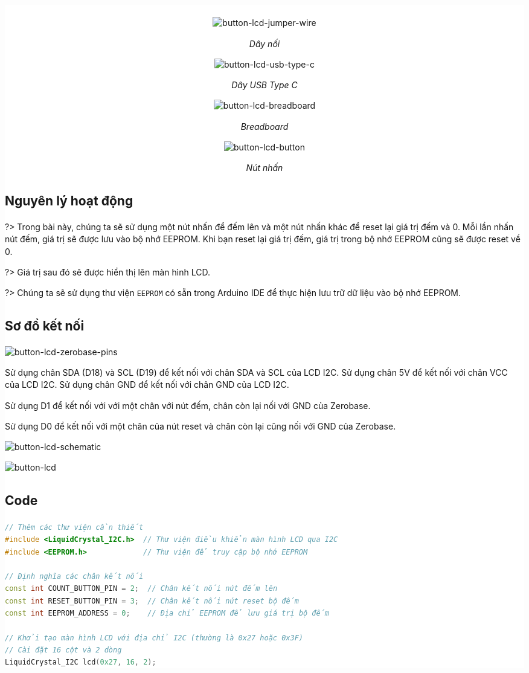 <br>

<div align="center">
    <img src="https://cdn.chipstack.vn/default/jumper-wire.png" alt="button-lcd-jumper-wire">
    <p><em>Dây nối</em></p>
</div>

<div align="center">
    <img src="https://cdn.chipstack.vn/default/usb-type-c.jpg" alt="button-lcd-usb-type-c">
    <p><em>Dây USB Type C</em></p>
</div>

<div align="center">
    <img src="https://cdn.chipstack.vn/default/breadboard.png" alt="button-lcd-breadboard">
    <p><em>Breadboard</em></p>
</div>

<div align="center">
    <img src="https://cdn.chipstack.vn/zerobase/button/push-button.png" alt="button-lcd-button">
    <p><em>Nút nhấn</em></p>
</div>

## Nguyên lý hoạt động

?> Trong bài này, chúng ta sẽ sử dụng một nút nhấn để đếm lên và một nút nhấn khác để reset lại giá trị đếm và 0. Mỗi lần nhấn nút đếm, giá trị sẽ được lưu vào bộ nhớ EEPROM. Khi bạn reset lại giá trị đếm, giá trị trong bộ nhớ EEPROM cũng sẽ được reset về 0.

?> Giá trị sau đó sẽ được hiển thị lên màn hình LCD.

?> Chúng ta sẽ sử dụng thư viện `EEPROM` có sẵn trong Arduino IDE để thực hiện lưu trữ dữ liệu vào bộ nhớ EEPROM.

## Sơ đồ kết nối

![button-lcd-zerobase-pins](https://cdn.chipstack.vn/zerobase/lcd-module/button-lcd-zerobase-pins.png)

Sử dụng chân SDA (D18) và SCL (D19) để kết nối với chân SDA và SCL của LCD I2C. Sử dụng chân 5V để kết nối với chân VCC của LCD I2C. Sử dụng chân GND để kết nối với chân GND của LCD I2C. 

Sử dụng D1 để kết nối với với một chân với nút đếm, chân còn lại nối với GND của Zerobase. 

Sử dụng D0 để kết nối với một chân của nút reset và chân còn lại cũng nối với GND của Zerobase.

![button-lcd-schematic](https://cdn.chipstack.vn/zerobase/lcd-module/button-lcd-schematic.png)

![button-lcd](https://cdn.chipstack.vn/zerobase/lcd-module/button-lcd-zerobase.png)

## Code

```cpp
// Thêm các thư viện cần thiết
#include <LiquidCrystal_I2C.h>  // Thư viện điều khiển màn hình LCD qua I2C
#include <EEPROM.h>             // Thư viện để truy cập bộ nhớ EEPROM

// Định nghĩa các chân kết nối
const int COUNT_BUTTON_PIN = 2;  // Chân kết nối nút đếm lên
const int RESET_BUTTON_PIN = 3;  // Chân kết nối nút reset bộ đếm
const int EEPROM_ADDRESS = 0;    // Địa chỉ EEPROM để lưu giá trị bộ đếm

// Khởi tạo màn hình LCD với địa chỉ I2C (thường là 0x27 hoặc 0x3F)
// Cài đặt 16 cột và 2 dòng
LiquidCrystal_I2C lcd(0x27, 16, 2);

```